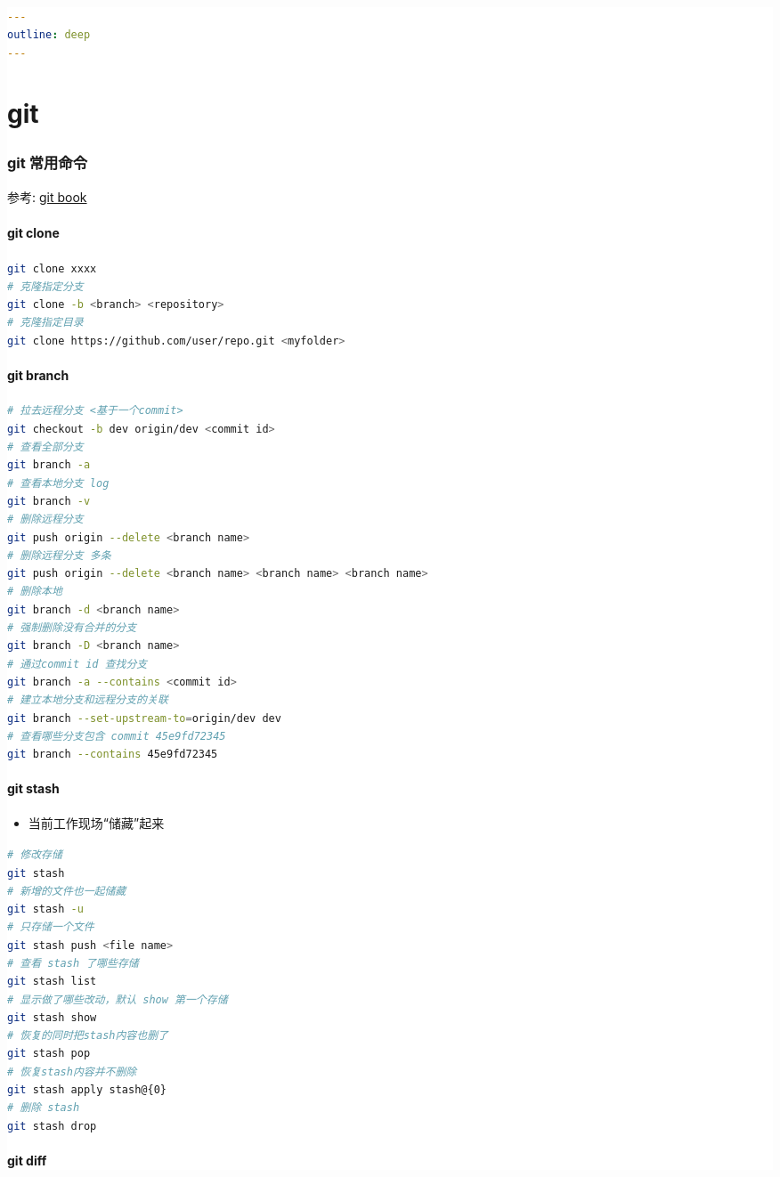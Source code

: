 ```yaml
---
outline: deep
---
```

# git
### git 常用命令
参考: [git book](https://git-scm.com/book/zh/v2)
#### git clone
```bash
git clone xxxx
# 克隆指定分支
git clone -b <branch> <repository>
# 克隆指定目录
git clone https://github.com/user/repo.git <myfolder>
```
#### git branch
```bash
# 拉去远程分支 <基于一个commit>
git checkout -b dev origin/dev <commit id>
# 查看全部分支
git branch -a
# 查看本地分支 log
git branch -v
# 删除远程分支
git push origin --delete <branch name>
# 删除远程分支 多条
git push origin --delete <branch name> <branch name> <branch name>
# 删除本地
git branch -d <branch name>
# 强制删除没有合并的分支
git branch -D <branch name>
# 通过commit id 查找分支
git branch -a --contains <commit id>
# 建立本地分支和远程分支的关联
git branch --set-upstream-to=origin/dev dev
# 查看哪些分支包含 commit 45e9fd72345
git branch --contains 45e9fd72345
```
#### git stash
- 当前工作现场“储藏”起来
```bash
# 修改存储
git stash
# 新增的文件也一起储藏
git stash -u
# 只存储一个文件
git stash push <file name>
# 查看 stash 了哪些存储
git stash list
# 显示做了哪些改动，默认 show 第一个存储
git stash show
# 恢复的同时把stash内容也删了
git stash pop
# 恢复stash内容并不删除
git stash apply stash@{0}
# 删除 stash
git stash drop
```
#### git diff
```bash
```